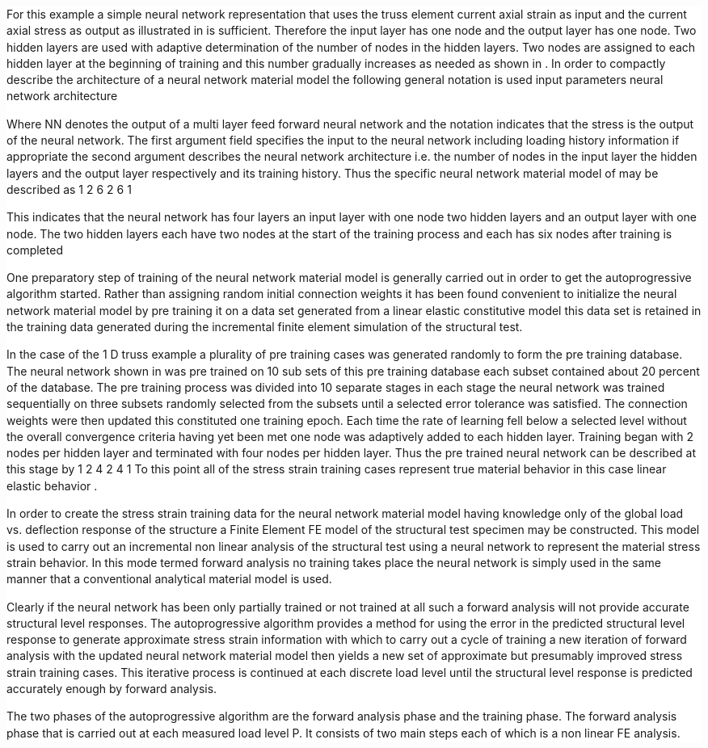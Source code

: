 For this example a simple neural network representation that uses the truss element current axial strain as input and the current axial stress as output as illustrated in is sufficient. Therefore the input layer has one node and the output layer has one node. Two hidden layers are used with adaptive determination of the number of nodes in the hidden layers. Two nodes are assigned to each hidden layer at the beginning of training and this number gradually increases as needed as shown in . In order to compactly describe the architecture of a neural network material model the following general notation is used input parameters neural network architecture

Where NN denotes the output of a multi layer feed forward neural network and the notation indicates that the stress is the output of the neural network. The first argument field specifies the input to the neural network including loading history information if appropriate the second argument describes the neural network architecture i.e. the number of nodes in the input layer the hidden layers and the output layer respectively and its training history. Thus the specific neural network material model of may be described as 1 2 6 2 6 1

This indicates that the neural network has four layers an input layer with one node two hidden layers and an output layer with one node. The two hidden layers each have two nodes at the start of the training process and each has six nodes after training is completed

One preparatory step of training of the neural network material model is generally carried out in order to get the autoprogressive algorithm started. Rather than assigning random initial connection weights it has been found convenient to initialize the neural network material model by pre training it on a data set generated from a linear elastic constitutive model this data set is retained in the training data generated during the incremental finite element simulation of the structural test.

In the case of the 1 D truss example a plurality of pre training cases was generated randomly to form the pre training database. The neural network shown in was pre trained on 10 sub sets of this pre training database each subset contained about 20 percent of the database. The pre training process was divided into 10 separate stages in each stage the neural network was trained sequentially on three subsets randomly selected from the subsets until a selected error tolerance was satisfied. The connection weights were then updated this constituted one training epoch. Each time the rate of learning fell below a selected level without the overall convergence criteria having yet been met one node was adaptively added to each hidden layer. Training began with 2 nodes per hidden layer and terminated with four nodes per hidden layer. Thus the pre trained neural network can be described at this stage by 1 2 4 2 4 1 To this point all of the stress strain training cases represent true material behavior in this case linear elastic behavior .

In order to create the stress strain training data for the neural network material model having knowledge only of the global load vs. deflection response of the structure a Finite Element FE model of the structural test specimen may be constructed. This model is used to carry out an incremental non linear analysis of the structural test using a neural network to represent the material stress strain behavior. In this mode termed forward analysis no training takes place the neural network is simply used in the same manner that a conventional analytical material model is used.

Clearly if the neural network has been only partially trained or not trained at all such a forward analysis will not provide accurate structural level responses. The autoprogressive algorithm provides a method for using the error in the predicted structural level response to generate approximate stress strain information with which to carry out a cycle of training a new iteration of forward analysis with the updated neural network material model then yields a new set of approximate but presumably improved stress strain training cases. This iterative process is continued at each discrete load level until the structural level response is predicted accurately enough by forward analysis.

The two phases of the autoprogressive algorithm are the forward analysis phase and the training phase. The forward analysis phase that is carried out at each measured load level P. It consists of two main steps each of which is a non linear FE analysis.
